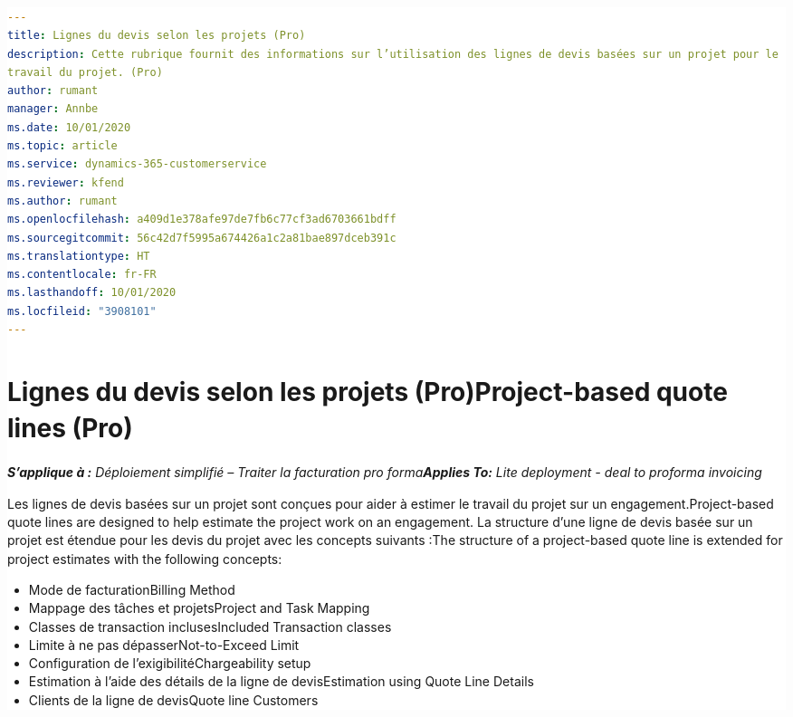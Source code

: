 ```yaml
---
title: Lignes du devis selon les projets (Pro)
description: Cette rubrique fournit des informations sur l’utilisation des lignes de devis basées sur un projet pour le travail du projet. (Pro)
author: rumant
manager: Annbe
ms.date: 10/01/2020
ms.topic: article
ms.service: dynamics-365-customerservice
ms.reviewer: kfend
ms.author: rumant
ms.openlocfilehash: a409d1e378afe97de7fb6c77cf3ad6703661bdff
ms.sourcegitcommit: 56c42d7f5995a674426a1c2a81bae897dceb391c
ms.translationtype: HT
ms.contentlocale: fr-FR
ms.lasthandoff: 10/01/2020
ms.locfileid: "3908101"
---
```

# <a name="project-based-quote-lines-pro"></a><span data-ttu-id="a9b66-104">Lignes du devis selon les projets (Pro)</span><span class="sxs-lookup"><span data-stu-id="a9b66-104">Project-based quote lines (Pro)</span></span>

<span data-ttu-id="a9b66-105">_**S’applique à :** Déploiement simplifié – Traiter la facturation pro forma_</span><span class="sxs-lookup"><span data-stu-id="a9b66-105">_**Applies To:** Lite deployment - deal to proforma invoicing_</span></span>

<span data-ttu-id="a9b66-106">Les lignes de devis basées sur un projet sont conçues pour aider à estimer le travail du projet sur un engagement.</span><span class="sxs-lookup"><span data-stu-id="a9b66-106">Project-based quote lines are designed to help estimate the project work on an engagement.</span></span> <span data-ttu-id="a9b66-107">La structure d’une ligne de devis basée sur un projet est étendue pour les devis du projet avec les concepts suivants :</span><span class="sxs-lookup"><span data-stu-id="a9b66-107">The structure of a project-based quote line is extended for project estimates with the following concepts:</span></span>

- <span data-ttu-id="a9b66-108">Mode de facturation</span><span class="sxs-lookup"><span data-stu-id="a9b66-108">Billing Method</span></span>
- <span data-ttu-id="a9b66-109">Mappage des tâches et projets</span><span class="sxs-lookup"><span data-stu-id="a9b66-109">Project and Task Mapping</span></span>
- <span data-ttu-id="a9b66-110">Classes de transaction incluses</span><span class="sxs-lookup"><span data-stu-id="a9b66-110">Included Transaction classes</span></span>
- <span data-ttu-id="a9b66-111">Limite à ne pas dépasser</span><span class="sxs-lookup"><span data-stu-id="a9b66-111">Not-to-Exceed Limit</span></span>
- <span data-ttu-id="a9b66-112">Configuration de l’exigibilité</span><span class="sxs-lookup"><span data-stu-id="a9b66-112">Chargeability setup</span></span>
- <span data-ttu-id="a9b66-113">Estimation à l’aide des détails de la ligne de devis</span><span class="sxs-lookup"><span data-stu-id="a9b66-113">Estimation using Quote Line Details</span></span>
- <span data-ttu-id="a9b66-114">Clients de la ligne de devis</span><span class="sxs-lookup"><span data-stu-id="a9b66-114">Quote line Customers</span></span>
